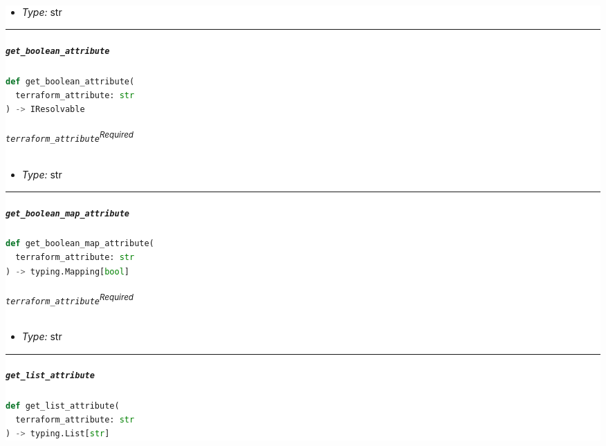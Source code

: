- *Type:* str

---

##### `get_boolean_attribute` <a name="get_boolean_attribute" id="@cdktf/provider-opentelekomcloud.dataOpentelekomcloudPrivateNatTransitIpV3.DataOpentelekomcloudPrivateNatTransitIpV3.getBooleanAttribute"></a>

```python
def get_boolean_attribute(
  terraform_attribute: str
) -> IResolvable
```

###### `terraform_attribute`<sup>Required</sup> <a name="terraform_attribute" id="@cdktf/provider-opentelekomcloud.dataOpentelekomcloudPrivateNatTransitIpV3.DataOpentelekomcloudPrivateNatTransitIpV3.getBooleanAttribute.parameter.terraformAttribute"></a>

- *Type:* str

---

##### `get_boolean_map_attribute` <a name="get_boolean_map_attribute" id="@cdktf/provider-opentelekomcloud.dataOpentelekomcloudPrivateNatTransitIpV3.DataOpentelekomcloudPrivateNatTransitIpV3.getBooleanMapAttribute"></a>

```python
def get_boolean_map_attribute(
  terraform_attribute: str
) -> typing.Mapping[bool]
```

###### `terraform_attribute`<sup>Required</sup> <a name="terraform_attribute" id="@cdktf/provider-opentelekomcloud.dataOpentelekomcloudPrivateNatTransitIpV3.DataOpentelekomcloudPrivateNatTransitIpV3.getBooleanMapAttribute.parameter.terraformAttribute"></a>

- *Type:* str

---

##### `get_list_attribute` <a name="get_list_attribute" id="@cdktf/provider-opentelekomcloud.dataOpentelekomcloudPrivateNatTransitIpV3.DataOpentelekomcloudPrivateNatTransitIpV3.getListAttribute"></a>

```python
def get_list_attribute(
  terraform_attribute: str
) -> typing.List[str]
```
